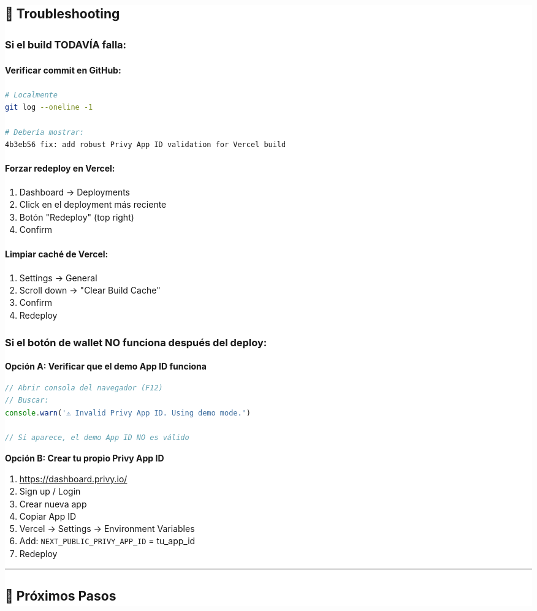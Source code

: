 
## 🐛 **Troubleshooting**

### **Si el build TODAVÍA falla:**

#### **Verificar commit en GitHub:**

```bash
# Localmente
git log --oneline -1

# Debería mostrar:
4b3eb56 fix: add robust Privy App ID validation for Vercel build
```

#### **Forzar redeploy en Vercel:**

1. Dashboard → Deployments
2. Click en el deployment más reciente
3. Botón "Redeploy" (top right)
4. Confirm

#### **Limpiar caché de Vercel:**

1. Settings → General
2. Scroll down → "Clear Build Cache"
3. Confirm
4. Redeploy

### **Si el botón de wallet NO funciona después del deploy:**

**Opción A: Verificar que el demo App ID funciona**

```javascript
// Abrir consola del navegador (F12)
// Buscar:
console.warn('⚠️ Invalid Privy App ID. Using demo mode.')

// Si aparece, el demo App ID NO es válido
```

**Opción B: Crear tu propio Privy App ID**

1. https://dashboard.privy.io/
2. Sign up / Login
3. Crear nueva app
4. Copiar App ID
5. Vercel → Settings → Environment Variables
6. Add: `NEXT_PUBLIC_PRIVY_APP_ID` = tu_app_id
7. Redeploy

---

## 📝 **Próximos Pasos**
